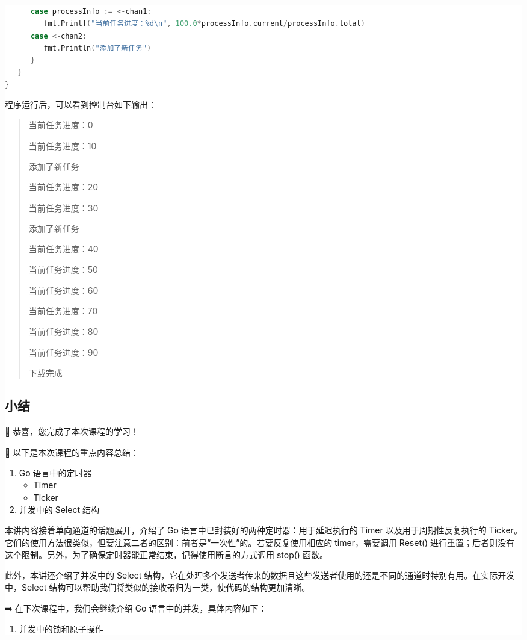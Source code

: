 ```go
      case processInfo := <-chan1:
         fmt.Printf("当前任务进度：%d\n", 100.0*processInfo.current/processInfo.total)
      case <-chan2:
         fmt.Println("添加了新任务")
      }
   }
}
```

程序运行后，可以看到控制台如下输出：

> 当前任务进度：0
>
> 当前任务进度：10
>
> 添加了新任务
>
> 当前任务进度：20
>
> 当前任务进度：30
>
> 添加了新任务
>
> 当前任务进度：40
>
> 当前任务进度：50
>
> 当前任务进度：60
>
> 当前任务进度：70
>
> 当前任务进度：80
>
> 当前任务进度：90
>
> 下载完成

## 小结

🎉 恭喜，您完成了本次课程的学习！

📌 以下是本次课程的重点内容总结：

1.  Go 语言中的定时器
    - Timer
    - Ticker
2.  并发中的 Select 结构

本讲内容接着单向通道的话题展开，介绍了 Go 语言中已封装好的两种定时器：用于延迟执行的 Timer 以及用于周期性反复执行的 Ticker。它们的使用方法很类似，但要注意二者的区别：前者是“一次性”的。若要反复使用相应的 timer，需要调用 Reset() 进行重置；后者则没有这个限制。另外，为了确保定时器能正常结束，记得使用断言的方式调用 stop() 函数。

此外，本讲还介绍了并发中的 Select 结构，它在处理多个发送者传来的数据且这些发送者使用的还是不同的通道时特别有用。在实际开发中，Select 结构可以帮助我们将类似的接收器归为一类，使代码的结构更加清晰。

➡️ 在下次课程中，我们会继续介绍 Go 语言中的并发，具体内容如下：

1. 并发中的锁和原子操作